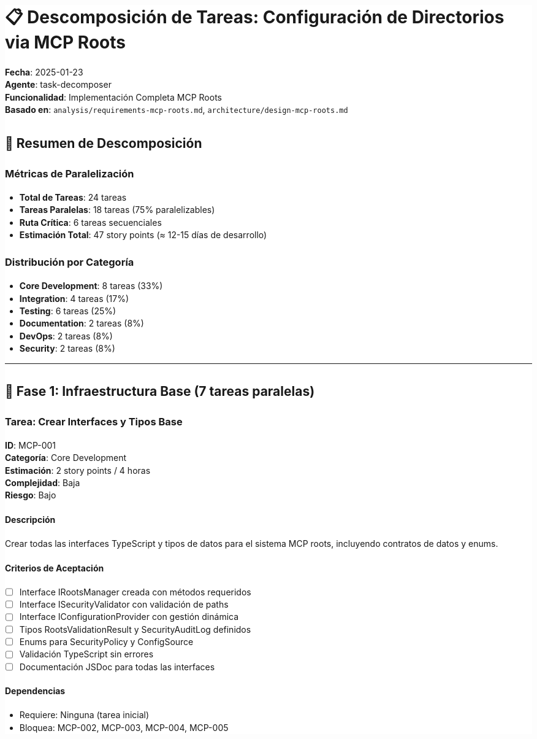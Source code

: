 # 📋 Descomposición de Tareas: Configuración de Directorios via MCP Roots

**Fecha**: 2025-01-23  
**Agente**: task-decomposer  
**Funcionalidad**: Implementación Completa MCP Roots  
**Basado en**: `analysis/requirements-mcp-roots.md`, `architecture/design-mcp-roots.md`

## 🎯 Resumen de Descomposición

### Métricas de Paralelización
- **Total de Tareas**: 24 tareas
- **Tareas Paralelas**: 18 tareas (75% paralelizables)
- **Ruta Crítica**: 6 tareas secuenciales
- **Estimación Total**: 47 story points (≈ 12-15 días de desarrollo)

### Distribución por Categoría
- **Core Development**: 8 tareas (33%)
- **Integration**: 4 tareas (17%)
- **Testing**: 6 tareas (25%)
- **Documentation**: 2 tareas (8%)
- **DevOps**: 2 tareas (8%)
- **Security**: 2 tareas (8%)

---

## 🚀 Fase 1: Infraestructura Base (7 tareas paralelas)

### Tarea: Crear Interfaces y Tipos Base
**ID**: MCP-001  
**Categoría**: Core Development  
**Estimación**: 2 story points / 4 horas  
**Complejidad**: Baja  
**Riesgo**: Bajo  

#### Descripción
Crear todas las interfaces TypeScript y tipos de datos para el sistema MCP roots, incluyendo contratos de datos y enums.

#### Criterios de Aceptación
- [ ] Interface IRootsManager creada con métodos requeridos
- [ ] Interface ISecurityValidator con validación de paths
- [ ] Interface IConfigurationProvider con gestión dinámica
- [ ] Tipos RootsValidationResult y SecurityAuditLog definidos
- [ ] Enums para SecurityPolicy y ConfigSource
- [ ] Validación TypeScript sin errores
- [ ] Documentación JSDoc para todas las interfaces

#### Dependencias
- Requiere: Ninguna (tarea inicial)
- Bloquea: MCP-002, MCP-003, MCP-004, MCP-005
